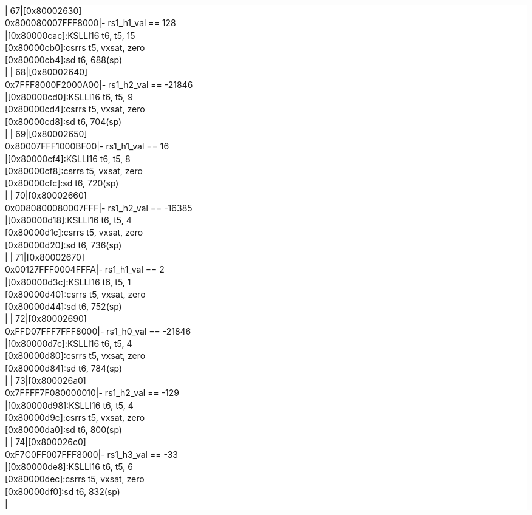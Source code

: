 |  67|[0x80002630]<br>0x800080007FFF8000|- rs1_h1_val == 128<br>                                                                                                                                                                       |[0x80000cac]:KSLLI16 t6, t5, 15<br> [0x80000cb0]:csrrs t5, vxsat, zero<br> [0x80000cb4]:sd t6, 688(sp)<br>    |
|  68|[0x80002640]<br>0x7FFF8000F2000A00|- rs1_h2_val == -21846<br>                                                                                                                                                                    |[0x80000cd0]:KSLLI16 t6, t5, 9<br> [0x80000cd4]:csrrs t5, vxsat, zero<br> [0x80000cd8]:sd t6, 704(sp)<br>     |
|  69|[0x80002650]<br>0x80007FFF1000BF00|- rs1_h1_val == 16<br>                                                                                                                                                                        |[0x80000cf4]:KSLLI16 t6, t5, 8<br> [0x80000cf8]:csrrs t5, vxsat, zero<br> [0x80000cfc]:sd t6, 720(sp)<br>     |
|  70|[0x80002660]<br>0x0080800080007FFF|- rs1_h2_val == -16385<br>                                                                                                                                                                    |[0x80000d18]:KSLLI16 t6, t5, 4<br> [0x80000d1c]:csrrs t5, vxsat, zero<br> [0x80000d20]:sd t6, 736(sp)<br>     |
|  71|[0x80002670]<br>0x00127FFF0004FFFA|- rs1_h1_val == 2<br>                                                                                                                                                                         |[0x80000d3c]:KSLLI16 t6, t5, 1<br> [0x80000d40]:csrrs t5, vxsat, zero<br> [0x80000d44]:sd t6, 752(sp)<br>     |
|  72|[0x80002690]<br>0xFFD07FFF7FFF8000|- rs1_h0_val == -21846<br>                                                                                                                                                                    |[0x80000d7c]:KSLLI16 t6, t5, 4<br> [0x80000d80]:csrrs t5, vxsat, zero<br> [0x80000d84]:sd t6, 784(sp)<br>     |
|  73|[0x800026a0]<br>0x7FFFF7F080000010|- rs1_h2_val == -129<br>                                                                                                                                                                      |[0x80000d98]:KSLLI16 t6, t5, 4<br> [0x80000d9c]:csrrs t5, vxsat, zero<br> [0x80000da0]:sd t6, 800(sp)<br>     |
|  74|[0x800026c0]<br>0xF7C0FF007FFF8000|- rs1_h3_val == -33<br>                                                                                                                                                                       |[0x80000de8]:KSLLI16 t6, t5, 6<br> [0x80000dec]:csrrs t5, vxsat, zero<br> [0x80000df0]:sd t6, 832(sp)<br>     |

